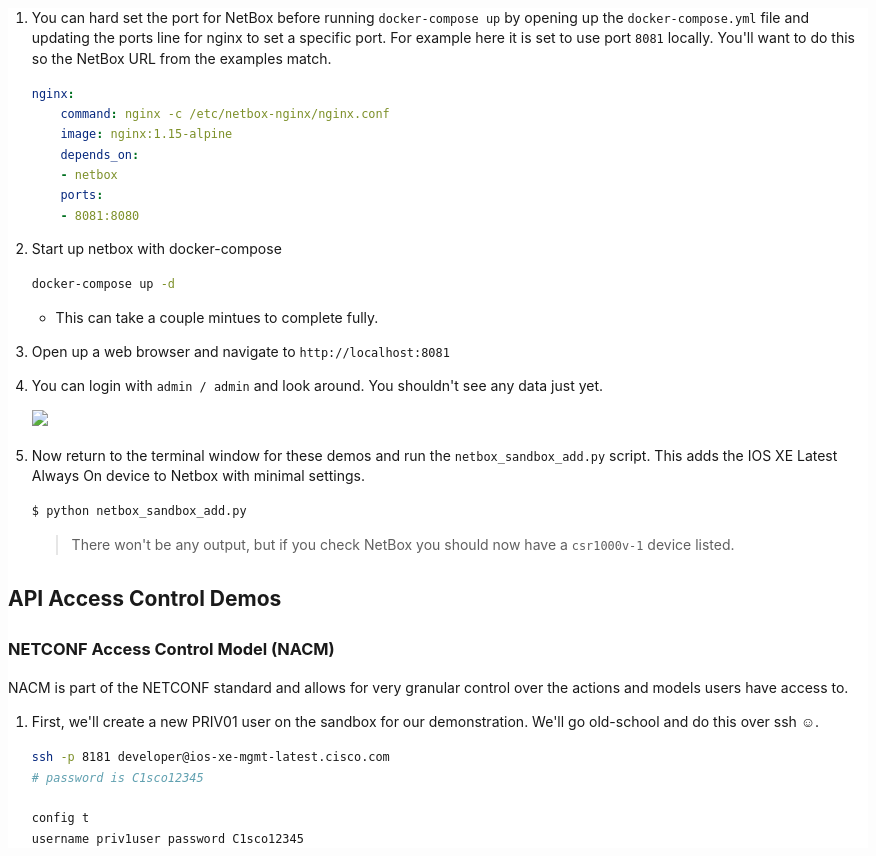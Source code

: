 1. You can hard set the port for NetBox before running `docker-compose up` by opening up the `docker-compose.yml` file and updating the ports line for nginx to set a specific port.  For example here it is set to use port `8081` locally. You'll want to do this so the NetBox URL from the examples match.

	```yaml
	nginx:
	    command: nginx -c /etc/netbox-nginx/nginx.conf
	    image: nginx:1.15-alpine
	    depends_on:
	    - netbox
	    ports:
	    - 8081:8080
	```

1. Start up netbox with docker-compose

	```bash
	docker-compose up -d
	```

	* This can take a couple mintues to complete fully.  

1. Open up a web browser and navigate to `http://localhost:8081`
1. You can login with `admin / admin` and look around.  You shouldn't see any data just yet.  

	![](netbox_device_empty.jpg)

1. Now return to the terminal window for these demos and run the `netbox_sandbox_add.py` script.  This adds the IOS XE Latest Always On device to Netbox with minimal settings.  

	```bash
	$ python netbox_sandbox_add.py
	```

	> There won't be any output, but if you check NetBox you should now have a `csr1000v-1` device listed.

## API Access Control Demos 

### NETCONF Access Control Model (NACM) 
NACM is part of the NETCONF standard and allows for very granular control over the actions and models users have access to.  

1. First, we'll create a new PRIV01 user on the sandbox for our demonstration.  We'll go old-school and do this over ssh ☺️. 

	```bash
	ssh -p 8181 developer@ios-xe-mgmt-latest.cisco.com 
	# password is C1sco12345
	
	config t
	username priv1user password C1sco12345
	```
